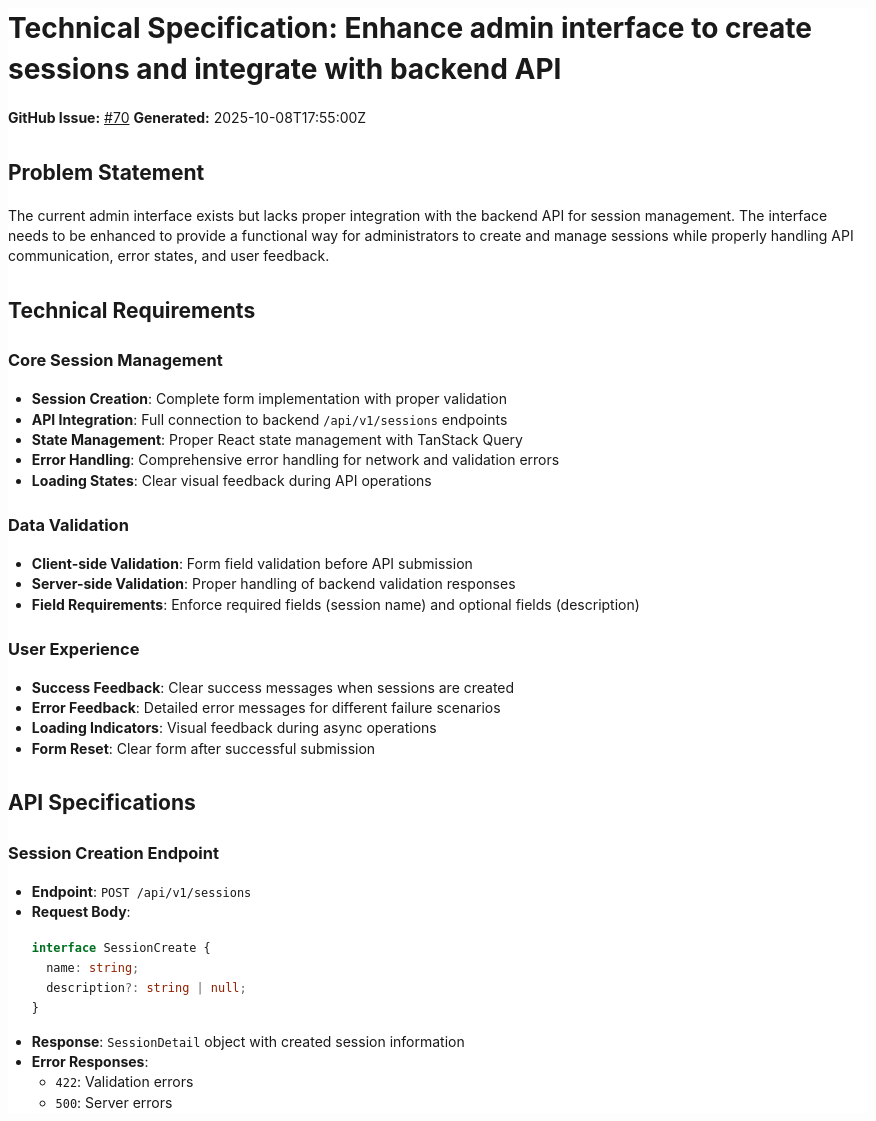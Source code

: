 # Technical Specification: Enhance admin interface to create sessions and integrate with backend API

**GitHub Issue:** [#70](https://github.com/tristanl-slalom/conflicto/issues/70)
**Generated:** 2025-10-08T17:55:00Z

## Problem Statement

The current admin interface exists but lacks proper integration with the backend API for session management. The interface needs to be enhanced to provide a functional way for administrators to create and manage sessions while properly handling API communication, error states, and user feedback.

## Technical Requirements

### Core Session Management
- **Session Creation**: Complete form implementation with proper validation
- **API Integration**: Full connection to backend `/api/v1/sessions` endpoints
- **State Management**: Proper React state management with TanStack Query
- **Error Handling**: Comprehensive error handling for network and validation errors
- **Loading States**: Clear visual feedback during API operations

### Data Validation
- **Client-side Validation**: Form field validation before API submission
- **Server-side Validation**: Proper handling of backend validation responses
- **Field Requirements**: Enforce required fields (session name) and optional fields (description)

### User Experience
- **Success Feedback**: Clear success messages when sessions are created
- **Error Feedback**: Detailed error messages for different failure scenarios
- **Loading Indicators**: Visual feedback during async operations
- **Form Reset**: Clear form after successful submission

## API Specifications

### Session Creation Endpoint
- **Endpoint**: `POST /api/v1/sessions`
- **Request Body**:
  ```typescript
  interface SessionCreate {
    name: string;
    description?: string | null;
  }
  ```
- **Response**: `SessionDetail` object with created session information
- **Error Responses**: 
  - `422`: Validation errors
  - `500`: Server errors
